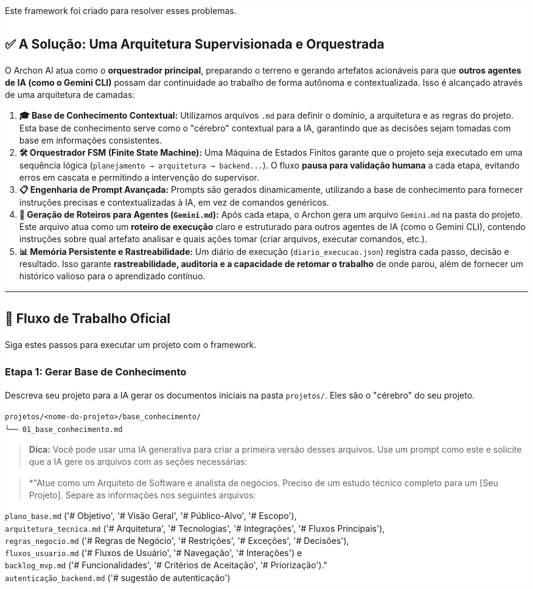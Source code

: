 Este framework foi criado para resolver esses problemas.

## ✅ A Solução: Uma Arquitetura Supervisionada e Orquestrada

O Archon AI atua como o **orquestrador principal**, preparando o terreno e gerando artefatos acionáveis para que **outros agentes de IA (como o Gemini CLI)** possam dar continuidade ao trabalho de forma autônoma e contextualizada. Isso é alcançado através de uma arquitetura de camadas:

1.  **🎓 Base de Conhecimento Contextual:** Utilizamos arquivos `.md` para definir o domínio, a arquitetura e as regras do projeto. Esta base de conhecimento serve como o "cérebro" contextual para a IA, garantindo que as decisões sejam tomadas com base em informações consistentes.
2.  **🛠️ Orquestrador FSM (Finite State Machine):** Uma Máquina de Estados Finitos garante que o projeto seja executado em uma sequência lógica (`planejamento → arquitetura → backend...`). O fluxo **pausa para validação humana** a cada etapa, evitando erros em cascata e permitindo a intervenção do supervisor.
3.  **📋 Engenharia de Prompt Avançada:** Prompts são gerados dinamicamente, utilizando a base de conhecimento para fornecer instruções precisas e contextualizadas à IA, em vez de comandos genéricos.
4.  **🧩 Geração de Roteiros para Agentes (`Gemini.md`):** Após cada etapa, o Archon gera um arquivo `Gemini.md` na pasta do projeto. Este arquivo atua como um **roteiro de execução** claro e estruturado para outros agentes de IA (como o Gemini CLI), contendo instruções sobre qual artefato analisar e quais ações tomar (criar arquivos, executar comandos, etc.).
5.  **📊 Memória Persistente e Rastreabilidade:** Um diário de execução (`diario_execucao.json`) registra cada passo, decisão e resultado. Isso garante **rastreabilidade, auditoria e a capacidade de retomar o trabalho** de onde parou, além de fornecer um histórico valioso para o aprendizado contínuo.

---

## 🚀 Fluxo de Trabalho Oficial

Siga estes passos para executar um projeto com o framework.

### Etapa 1: Gerar Base de Conhecimento

Descreva seu projeto para a IA gerar os documentos iniciais na pasta `projetos/`. Eles são o "cérebro" do seu projeto.

```
projetos/<nome-do-projeto>/base_conhecimento/
└── 01_base_conhecimento.md
```

> **Dica:** Você pode usar uma IA generativa para criar a primeira versão desses arquivos. Use um prompt como este e solicite que a IA gere os arquivos com as seções necessárias:


> *"Atue como um Arquiteto de Software e analista de negócios. Preciso de um estudo técnico completo para um [Seu Projeto]. 
Separe as informações nos seguintes arquivos: 

`plano_base.md` ('# Objetivo', '# Visão Geral', '# Público-Alvo', '# Escopo'),    
`arquitetura_tecnica.md` ('# Arquitetura', '# Tecnologias', '# Integrações', '# Fluxos Principais'),    
`regras_negocio.md` ('# Regras de Negócio', '# Restrições', '# Exceções', '# Decisões'),    
`fluxos_usuario.md` ('# Fluxos de Usuário', '# Navegação', '# Interações') e    
`backlog_mvp.md` ('# Funcionalidades', '# Critérios de Aceitação', '# Priorização')."    
`autenticação_backend.md` ('# sugestão de autenticação')
